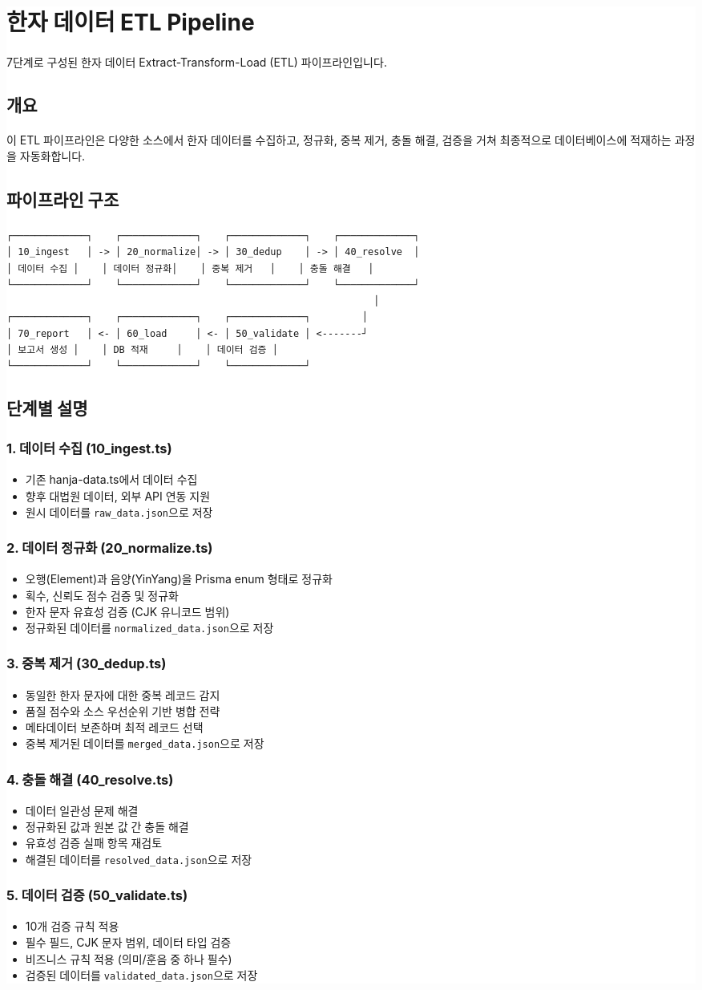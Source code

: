 # 한자 데이터 ETL Pipeline

7단계로 구성된 한자 데이터 Extract-Transform-Load (ETL) 파이프라인입니다.

## 개요

이 ETL 파이프라인은 다양한 소스에서 한자 데이터를 수집하고, 정규화, 중복 제거, 충돌 해결, 검증을 거쳐 최종적으로 데이터베이스에 적재하는 과정을 자동화합니다.

## 파이프라인 구조

```
┌─────────────┐    ┌─────────────┐    ┌─────────────┐    ┌─────────────┐
│ 10_ingest   │ -> │ 20_normalize│ -> │ 30_dedup    │ -> │ 40_resolve  │
│ 데이터 수집 │    │ 데이터 정규화│    │ 중복 제거   │    │ 충돌 해결   │
└─────────────┘    └─────────────┘    └─────────────┘    └─────────────┘
                                                                │
┌─────────────┐    ┌─────────────┐    ┌─────────────┐         │
│ 70_report   │ <- │ 60_load     │ <- │ 50_validate │ <-------┘
│ 보고서 생성 │    │ DB 적재     │    │ 데이터 검증 │
└─────────────┘    └─────────────┘    └─────────────┘
```

## 단계별 설명

### 1. 데이터 수집 (10_ingest.ts)
- 기존 hanja-data.ts에서 데이터 수집
- 향후 대법원 데이터, 외부 API 연동 지원
- 원시 데이터를 `raw_data.json`으로 저장

### 2. 데이터 정규화 (20_normalize.ts)
- 오행(Element)과 음양(YinYang)을 Prisma enum 형태로 정규화
- 획수, 신뢰도 점수 검증 및 정규화
- 한자 문자 유효성 검증 (CJK 유니코드 범위)
- 정규화된 데이터를 `normalized_data.json`으로 저장

### 3. 중복 제거 (30_dedup.ts)
- 동일한 한자 문자에 대한 중복 레코드 감지
- 품질 점수와 소스 우선순위 기반 병합 전략
- 메타데이터 보존하며 최적 레코드 선택
- 중복 제거된 데이터를 `merged_data.json`으로 저장

### 4. 충돌 해결 (40_resolve.ts)
- 데이터 일관성 문제 해결
- 정규화된 값과 원본 값 간 충돌 해결
- 유효성 검증 실패 항목 재검토
- 해결된 데이터를 `resolved_data.json`으로 저장

### 5. 데이터 검증 (50_validate.ts)
- 10개 검증 규칙 적용
- 필수 필드, CJK 문자 범위, 데이터 타입 검증
- 비즈니스 규칙 적용 (의미/훈음 중 하나 필수)
- 검증된 데이터를 `validated_data.json`으로 저장
